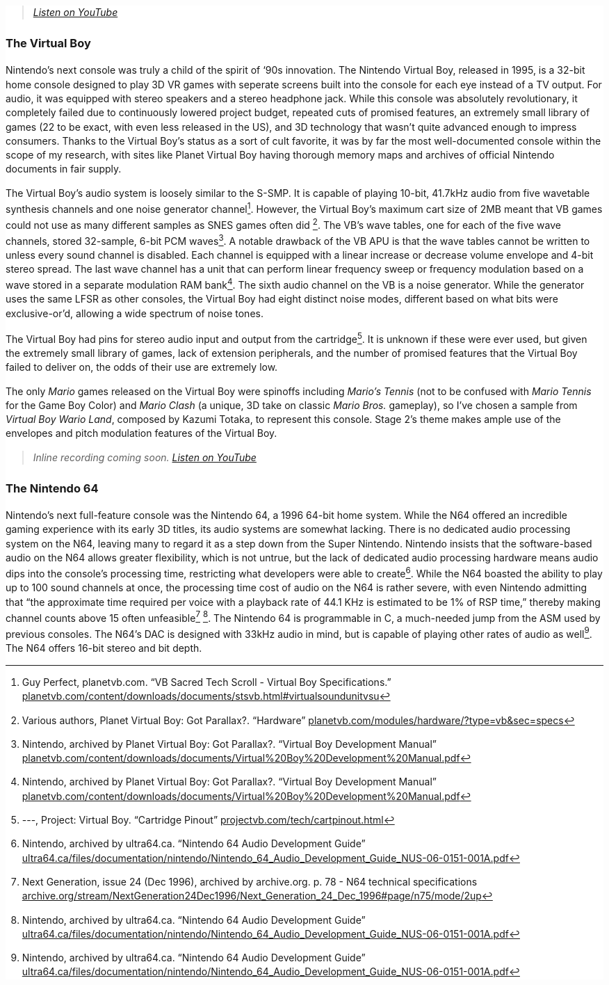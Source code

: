 <audio
	controls
	src="Super Mario World Overworld.mp3">
	Your computer does not support HTML in-line audio.
</audio>

> *[Listen on YouTube](https://youtu.be/Fn0khIn2wfc)*

### The Virtual Boy

Nintendo’s next console was truly a child of the spirit of ‘90s innovation. The Nintendo Virtual Boy, released in 1995, is a 32-bit home console designed to play 3D VR games with seperate screens built into the console for each eye instead of a TV output. For audio, it was equipped with stereo speakers and a stereo headphone jack. While this console was absolutely revolutionary, it completely failed due to continuously lowered project budget, repeated cuts of promised features, an extremely small library of games (22 to be exact, with even less released in the US), and 3D technology that wasn’t quite advanced enough to impress consumers. Thanks to the Virtual Boy’s status as a sort of cult favorite, it was by far the most well-documented console within the scope of my research, with sites like Planet Virtual Boy having thorough memory maps and archives of official Nintendo documents in fair supply.

The Virtual Boy’s audio system is loosely similar to the S-SMP. It is capable of playing 10-bit, 41.7kHz audio from five wavetable synthesis channels and one noise generator channel[^guyperfect]. However, the Virtual Boy’s maximum cart size of 2MB meant that VB games could not use as many different samples as SNES games often did [^planetvb]. The VB’s wave tables, one for each of the five wave channels, stored 32-sample, 6-bit PCM waves[^vbdevmanual]. A notable drawback of the VB APU is that the wave tables cannot be written to unless every sound channel is disabled. Each channel is equipped with a linear increase or decrease volume envelope and 4-bit stereo spread. The last wave channel has a unit that can perform linear frequency sweep or frequency modulation based on a wave stored in a separate modulation RAM bank[^vbdevmanual]. The sixth audio channel on the VB is a noise generator. While the generator uses the same LFSR as other consoles, the Virtual Boy had eight distinct noise modes, different based on what bits were exclusive-or’d, allowing a wide spectrum of noise tones.

The Virtual Boy had pins for stereo audio input and output from the cartridge[^projectvb]. It is unknown if these were ever used, but given the extremely small library of games, lack of extension peripherals, and the number of promised features that the Virtual Boy failed to deliver on, the odds of their use are extremely low.

The only *Mario* games released on the Virtual Boy were spinoffs including *Mario’s Tennis* (not to be confused with *Mario Tennis* for the Game Boy Color) and *Mario Clash* (a unique, 3D take on classic *Mario Bros.* gameplay), so I’ve chosen a sample from *Virtual Boy Wario Land*, composed by Kazumi Totaka, to represent this console. Stage 2’s theme makes ample use of the envelopes and pitch modulation features of the Virtual Boy.

> *Inline recording coming soon. [Listen on YouTube](https://youtu.be/TZ227-W0kto)*

### The Nintendo 64

Nintendo’s next full-feature console was the Nintendo 64, a 1996 64-bit home system. While the N64 offered an incredible gaming experience with its early 3D titles, its audio systems are somewhat lacking. There is no dedicated audio processing system on the N64, leaving many to regard it as a step down from the Super Nintendo. Nintendo insists that the software-based audio on the N64 allows greater flexibility, which is not untrue, but the lack of dedicated audio processing hardware means audio dips into the console’s processing time, restricting what developers were able to create[^n64audiodevmanual]. While the N64 boasted the ability to play up to 100 sound channels at once, the processing time cost of audio on the N64 is rather severe, with even Nintendo admitting that “the approximate time required per voice with a playback rate of 44.1 KHz is estimated to be 1% of RSP time,” thereby making channel counts above 15 often unfeasible[^nextgeneration] [^n64audiodevmanual]. The Nintendo 64 is programmable in C, a much-needed jump from the ASM used by previous consoles. The N64’s DAC is designed with 33kHz audio in mind, but is capable of playing other rates of audio as well[^n64audiodevmanual]. The N64 offers 16-bit stereo and bit depth.


[^nesdevwiki]: NES DEV Wiki: NES Info, Programs, and Demos. “APU” [wiki.nesdev.com/w/index.php/APU](https://wiki.nesdev.com/w/index.php/APU)
[^greathierophant]: Great Hierophant, Nerdly Pleasures: You Say Obsessed as if it is a Bad Thing (07/31/15). “The Famicom Microphone - Obscure Functionality” [nerdlypleasures.blogspot.com/2015/07/the-famicom-microphone-obscure.html](http://nerdlypleasures.blogspot.com/2015/07/the-famicom-microphone-obscure.html)
[^factor5]: Factor 5 Development Studio, archived by archive.org. “MusyX - Audio Tools For Nintendo 64 And Game Boy” [archive.org/details/MusyXAudioToolsForNintendo64AndGameBoy/page/n9](https://archive.org/details/MusyXAudioToolsForNintendo64AndGameBoy/page/n9)
[^gbdev]: Various authors, Gameboy Development Wiki. “Gameboy Sound Hardware” [gbdev.gg8.se/wiki/articles/Gameboy_sound_hardware](http://gbdev.gg8.se/wiki/articles/Gameboy_sound_hardware)
[^chipmusic]: Various authors, Chipmusic. “The DMG’s 5th Sound Channel?” [chipmusic.org/forums/topic/7071/the-dmgs-5th-sound-channel/](https://chipmusic.org/forums/topic/7071/the-dmgs-5th-sound-channel/)
[^oliverwittchow]: Oliver Wittchow, Nanoloop: Music in Two Dimensions. “Nanoloop Mono” [nanoloop.com/mono/index.html](http://nanoloop.com/mono/index.html)
[^fatnick]: Fatnick, Skirmish Frogs blog site. “The Mysterious Legacy of the SNES Sound Chip” [skirmishfrogs.com/2016/08/22/the-mysterious-legacy-of-the-snes-soundchip/](https://skirmishfrogs.com/2016/08/22/the-mysterious-legacy-of-the-snes-soundchip/)
[^datschge]: “Datschge,” SNESmusic.org: The Music Archive. “How Sound on the SNES works” [snesmusic.org/files/spc700.html](http://snesmusic.org/files/spc700.html)
[^spc700ref]: Various authors, SFC Development Wiki. “SPC700 Reference” [wiki.superfamicom.org/spc700-reference](https://wiki.superfamicom.org/spc700-reference)
[^snesdevmanual]: Nintendo, archived by archive.org. “SNES Development Manual” [archive.org/details/SNESDevManual/page/n151](https://archive.org/details/SNESDevManual/page/n151)
[^caitsith2]: CaitSith2, caitsith2 personal webpage. “SNES Cart Chip Pinouts” [caitsith2.com/snes/flashcart/cart-chip-pinouts.html](https://www.caitsith2.com/snes/flashcart/cart-chip-pinouts.html)
[^guyperfect]: Guy Perfect, planetvb.com. “VB Sacred Tech Scroll - Virtual Boy Specifications.” [planetvb.com/content/downloads/documents/stsvb.html#virtualsoundunitvsu](https://www.planetvb.com/content/downloads/documents/stsvb.html#virtualsoundunitvsu)
[^planetvb]: Various authors, Planet Virtual Boy: Got Parallax?. “Hardware” [planetvb.com/modules/hardware/?type=vb&sec=specs](https://www.planetvb.com/modules/hardware/?type=vb&sec=specs)
[^vbdevmanual]: Nintendo, archived by Planet Virtual Boy: Got Parallax?. “Virtual Boy Development Manual” [planetvb.com/content/downloads/documents/Virtual%20Boy%20Development%20Manual.pdf](https://www.planetvb.com/content/downloads/documents/Virtual%20Boy%20Development%20Manual.pdf)
[^projectvb]: ---, Project: Virtual Boy. “Cartridge Pinout” [projectvb.com/tech/cartpinout.html](http://www.projectvb.com/tech/cartpinout.html)
[^n64audiodevmanual]: Nintendo, archived by ultra64.ca. “Nintendo 64 Audio Development Guide” [ultra64.ca/files/documentation/nintendo/Nintendo_64_Audio_Development_Guide_NUS-06-0151-001A.pdf](https://ultra64.ca/files/documentation/nintendo/Nintendo_64_Audio_Development_Guide_NUS-06-0151-001A.pdf)
[^nextgeneration]: Next Generation, issue 24 (Dec 1996), archived by archive.org. p. 78 - N64 technical specifications [archive.org/stream/NextGeneration24Dec1996/Next_Generation_24_Dec_1996#page/n75/mode/2up](https://archive.org/stream/NextGeneration24Dec1996/Next_Generation_24_Dec_1996#page/n75/mode/2up)
[^n64programmingmanual]: Nintendo, archived by n64devkit.square7.ch. “Nintendo 64 Programming manual” [n64devkit.square7.ch/pro-man/index.htm](http://n64devkit.square7.ch/pro-man/index.htm)
[^dextrose]: “Dextrose,” icequake.net N64 information. “-N64 CART info-” [n64.icequake.net/mirror/www.crazynation.org/N64/](http://n64.icequake.net/mirror/www.crazynation.org/N64/)
[^martinkorth]: Martin Korth, hosted by akkit.org. “GBATEK: Gameboy Advance / Nintendo DS - Technical Info - Extracted from no$gba version 2.5” [akkit.org/info/gbatek.htm](http://www.akkit.org/info/gbatek.htm)
[^nwrstaff]: NWR Staff, NintendoWorldReport (03/03/2001). “GameCube FAQ, Factor 5” [nintendoworldreport.com/guide/1798/gamecube-faq-factor-5](http://www.nintendoworldreport.com/guide/1798/gamecube-faq-factor-5)
[^belogic]: Belogic, belogic.com. “The Audio ADVANCE: GBA Development for the Masses” [belogic.com/gba/](http://belogic.com/gba/)
[^bourdon]: Pierre Bourdon, LSE Blog: Operating Systems, Computer Security, Languages Theory, and Even More! (12/03/2012). “Emulating the Gamecube Audio Processing in Dolphin” [blog.lse.epita.fr/articles/38-emulating-the-gamecube-audio-processing-in-dolphin.html](https://blog.lse.epita.fr/articles/38-emulating-the-gamecube-audio-processing-in-dolphin.html)
[^lalshimpi]: Anand Lal Shimpi, AnandTech (07/12/2001). “Hardware Behind the Consoles - Part II: Nintendo’s GameCube” [anandtech.com/show/858/7](https://www.anandtech.com/show/858/7)
[^changetal]: Chang, Kyusik & Kim, GyuBeom & Kim, Taeyong. (2007). Video Game Console Audio: Evolution and Future Trends. 97 - 102. 10.1109/CGIV.2007.87. [researchgate.net/publication/4270536_Video_Game_Console_Audio_Evolution_and_Future_Trends](https://www.researchgate.net/publication/4270536_Video_Game_Console_Audio_Evolution_and_Future_Trends)
[^giantbomb]: Various authors, Giant Bomb. “GameCube Microphone Support” [giantbomb.com/gamecube-microphone-support/3015-8090/games/](https://www.giantbomb.com/gamecube-microphone-support/3015-8090/games/)
[^groepaz]: Groepaz, GC Forever (23/12/2996). “Yet Another Gamecube Documentation (but One That’s Worth Printing)” [gc-forever.com/yagcd/](https://www.gc-forever.com/yagcd/)
[^osdl]: Oliver Boudeville, OSDL (07/17/2008). “A Guide to Hombrew Development for the Nintendo DS” [osdl.sourceforge.net/main/documentation/misc/nintendo-DS/homebrew-guide/HomebrewForDS.html#sound ](http://osdl.sourceforge.net/main/documentation/misc/nintendo-DS/homebrew-guide/HomebrewForDS.html#sound)
[^jmc47myth]: JMC47, Dolphin Emulator blog (07/21/2018). “Myth Debugging: Is the Wii More Demanding to Emulate than the GameCube?” [dolphin-emu.org/blog/2018/07/21/myth-debugging-wii-more-demanding-emulate-gamecube/](https://dolphin-emu.org/blog/2018/07/21/myth-debugging-wii-more-demanding-emulate-gamecube/)